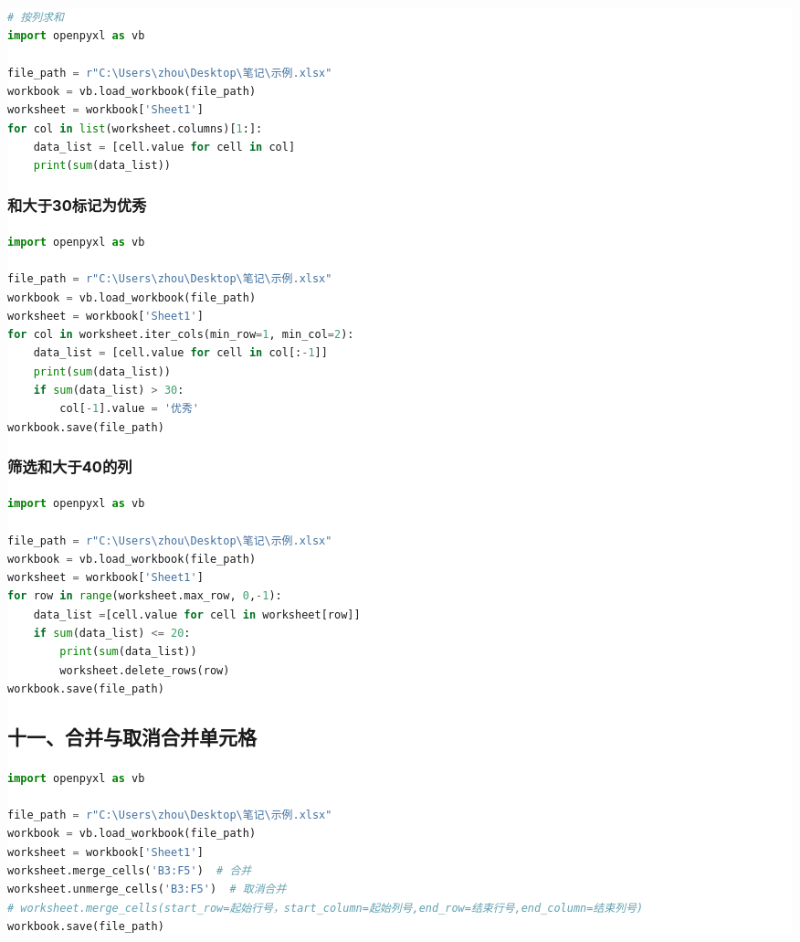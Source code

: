 ```python
# 按列求和
import openpyxl as vb

file_path = r"C:\Users\zhou\Desktop\笔记\示例.xlsx"
workbook = vb.load_workbook(file_path)
worksheet = workbook['Sheet1']
for col in list(worksheet.columns)[1:]:
    data_list = [cell.value for cell in col]
    print(sum(data_list))
```

### 和大于30标记为优秀

```python
import openpyxl as vb

file_path = r"C:\Users\zhou\Desktop\笔记\示例.xlsx"
workbook = vb.load_workbook(file_path)
worksheet = workbook['Sheet1']
for col in worksheet.iter_cols(min_row=1, min_col=2):
    data_list = [cell.value for cell in col[:-1]]
    print(sum(data_list))
    if sum(data_list) > 30:
        col[-1].value = '优秀'
workbook.save(file_path)
```

### 筛选和大于40的列

```python
import openpyxl as vb

file_path = r"C:\Users\zhou\Desktop\笔记\示例.xlsx"
workbook = vb.load_workbook(file_path)
worksheet = workbook['Sheet1']
for row in range(worksheet.max_row, 0,-1):
    data_list =[cell.value for cell in worksheet[row]]
    if sum(data_list) <= 20:
        print(sum(data_list))
        worksheet.delete_rows(row)
workbook.save(file_path)
```

## 十一、合并与取消合并单元格

```python
import openpyxl as vb

file_path = r"C:\Users\zhou\Desktop\笔记\示例.xlsx"
workbook = vb.load_workbook(file_path)
worksheet = workbook['Sheet1']
worksheet.merge_cells('B3:F5')  # 合并
worksheet.unmerge_cells('B3:F5')  # 取消合并
# worksheet.merge_cells(start_row=起始行号，start_column=起始列号,end_row=结束行号,end_column=结束列号) 
workbook.save(file_path)
```
